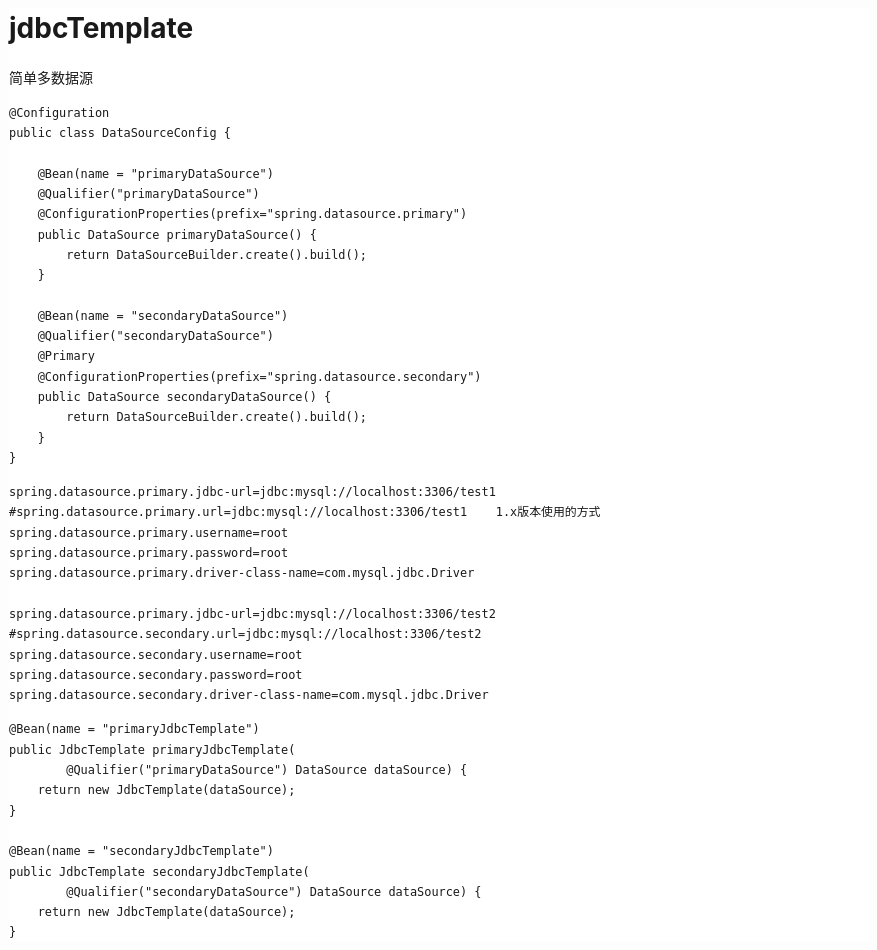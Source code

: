 # jdbcTemplate

简单多数据源

```
@Configuration
public class DataSourceConfig {

    @Bean(name = "primaryDataSource")
    @Qualifier("primaryDataSource")
    @ConfigurationProperties(prefix="spring.datasource.primary")
    public DataSource primaryDataSource() {
        return DataSourceBuilder.create().build();
    }

    @Bean(name = "secondaryDataSource")
    @Qualifier("secondaryDataSource")
    @Primary
    @ConfigurationProperties(prefix="spring.datasource.secondary")
    public DataSource secondaryDataSource() {
        return DataSourceBuilder.create().build();
    }
}
```

```
spring.datasource.primary.jdbc-url=jdbc:mysql://localhost:3306/test1   
#spring.datasource.primary.url=jdbc:mysql://localhost:3306/test1    1.x版本使用的方式
spring.datasource.primary.username=root
spring.datasource.primary.password=root
spring.datasource.primary.driver-class-name=com.mysql.jdbc.Driver

spring.datasource.primary.jdbc-url=jdbc:mysql://localhost:3306/test2
#spring.datasource.secondary.url=jdbc:mysql://localhost:3306/test2
spring.datasource.secondary.username=root
spring.datasource.secondary.password=root
spring.datasource.secondary.driver-class-name=com.mysql.jdbc.Driver
```

```
@Bean(name = "primaryJdbcTemplate")
public JdbcTemplate primaryJdbcTemplate(
        @Qualifier("primaryDataSource") DataSource dataSource) {
    return new JdbcTemplate(dataSource);
}

@Bean(name = "secondaryJdbcTemplate")
public JdbcTemplate secondaryJdbcTemplate(
        @Qualifier("secondaryDataSource") DataSource dataSource) {
    return new JdbcTemplate(dataSource);
}
```
